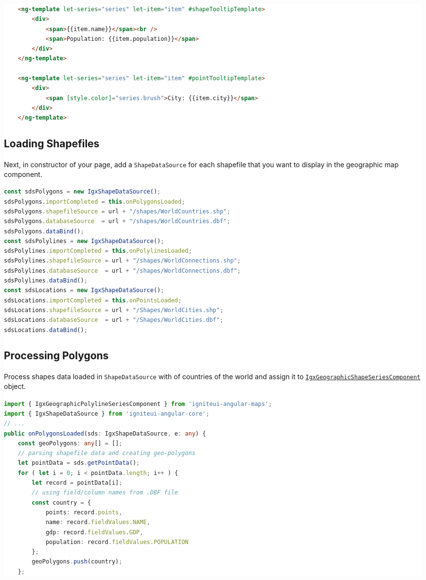 ```html
    <ng-template let-series="series" let-item="item" #shapeTooltipTemplate>
        <div>
            <span>{{item.name}}</span><br />
            <span>Population: {{item.population}}</span>
        </div>
    </ng-template>

    <ng-template let-series="series" let-item="item" #pointTooltipTemplate>
        <div>
            <span [style.color]="series.brush">City: {{item.city}}</span>
        </div>
    </ng-template>
```

## Loading Shapefiles

Next, in constructor of your page, add a `ShapeDataSource` for each shapefile that you want to display in the geographic map component.

```ts
const sdsPolygons = new IgxShapeDataSource();
sdsPolygons.importCompleted = this.onPolygonsLoaded;
sdsPolygons.shapefileSource = url + "/shapes/WorldCountries.shp";
sdsPolygons.databaseSource  = url + "/shapes/WorldCountries.dbf";
sdsPolygons.dataBind();
const sdsPolylines = new IgxShapeDataSource();
sdsPolylines.importCompleted = this.onPolylinesLoaded;
sdsPolylines.shapefileSource = url + "/shapes/WorldConnections.shp";
sdsPolylines.databaseSource  = url + "/shapes/WorldConnections.dbf";
sdsPolylines.dataBind();
const sdsLocations = new IgxShapeDataSource();
sdsLocations.importCompleted = this.onPointsLoaded;
sdsLocations.shapefileSource = url + "/Shapes/WorldCities.shp";
sdsLocations.databaseSource  = url + "/Shapes/WorldCities.dbf";
sdsLocations.dataBind();
```



## Processing Polygons

Process shapes data loaded in `ShapeDataSource` with of countries of the world and assign it to [`IgxGeographicShapeSeriesComponent`]({environment:dvApiBaseUrl}/products/ignite-ui-angular/api/docs/typescript/latest/classes/igxgeographicshapeseriescomponent.html) object.

```ts
import { IgxGeographicPolylineSeriesComponent } from 'igniteui-angular-maps';
import { IgxShapeDataSource } from 'igniteui-angular-core';
// ...
public onPolygonsLoaded(sds: IgxShapeDataSource, e: any) {
    const geoPolygons: any[] = [];
    // parsing shapefile data and creating geo-polygons
    let pointData = sds.getPointData();
    for ( let i = 0; i < pointData.length; i++ ) {
        let record = pointData[i];
        // using field/column names from .DBF file
        const country = {
            points: record.points,
            name: record.fieldValues.NAME,
            gdp: record.fieldValues.GDP,
            population: record.fieldValues.POPULATION
        };
        geoPolygons.push(country);
    };

```
